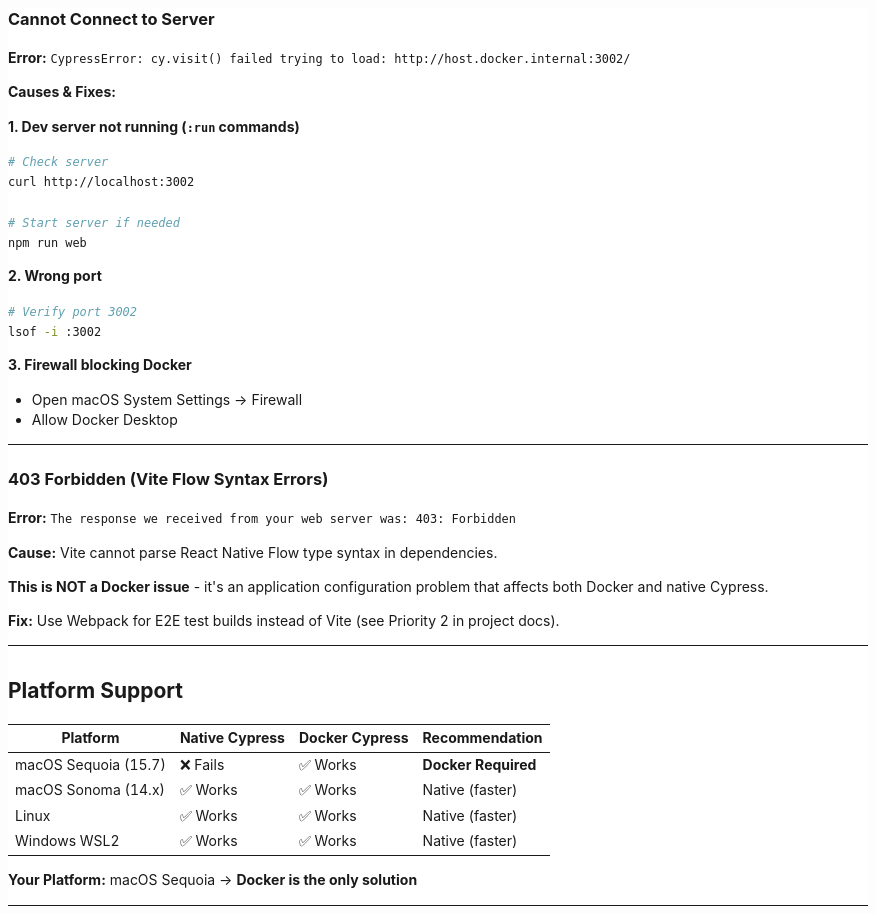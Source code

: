 
### Cannot Connect to Server

**Error:** `CypressError: cy.visit() failed trying to load: http://host.docker.internal:3002/`

**Causes & Fixes:**

**1. Dev server not running (`:run` commands)**

```bash
# Check server
curl http://localhost:3002

# Start server if needed
npm run web
```

**2. Wrong port**

```bash
# Verify port 3002
lsof -i :3002
```

**3. Firewall blocking Docker**

- Open macOS System Settings → Firewall
- Allow Docker Desktop

---

### 403 Forbidden (Vite Flow Syntax Errors)

**Error:** `The response we received from your web server was: 403: Forbidden`

**Cause:** Vite cannot parse React Native Flow type syntax in dependencies.

**This is NOT a Docker issue** - it's an application configuration problem that affects both Docker and native Cypress.

**Fix:** Use Webpack for E2E test builds instead of Vite (see Priority 2 in project docs).

---

## Platform Support

| Platform             | Native Cypress | Docker Cypress | Recommendation      |
| -------------------- | -------------- | -------------- | ------------------- |
| macOS Sequoia (15.7) | ❌ Fails       | ✅ Works       | **Docker Required** |
| macOS Sonoma (14.x)  | ✅ Works       | ✅ Works       | Native (faster)     |
| Linux                | ✅ Works       | ✅ Works       | Native (faster)     |
| Windows WSL2         | ✅ Works       | ✅ Works       | Native (faster)     |

**Your Platform:** macOS Sequoia → **Docker is the only solution**

---